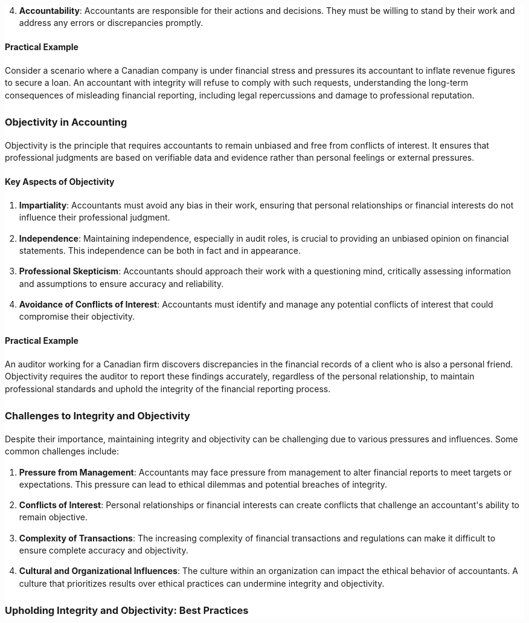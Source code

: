 4. **Accountability**: Accountants are responsible for their actions and decisions. They must be willing to stand by their work and address any errors or discrepancies promptly.

#### Practical Example

Consider a scenario where a Canadian company is under financial stress and pressures its accountant to inflate revenue figures to secure a loan. An accountant with integrity will refuse to comply with such requests, understanding the long-term consequences of misleading financial reporting, including legal repercussions and damage to professional reputation.

### Objectivity in Accounting

Objectivity is the principle that requires accountants to remain unbiased and free from conflicts of interest. It ensures that professional judgments are based on verifiable data and evidence rather than personal feelings or external pressures.

#### Key Aspects of Objectivity

1. **Impartiality**: Accountants must avoid any bias in their work, ensuring that personal relationships or financial interests do not influence their professional judgment.

2. **Independence**: Maintaining independence, especially in audit roles, is crucial to providing an unbiased opinion on financial statements. This independence can be both in fact and in appearance.

3. **Professional Skepticism**: Accountants should approach their work with a questioning mind, critically assessing information and assumptions to ensure accuracy and reliability.

4. **Avoidance of Conflicts of Interest**: Accountants must identify and manage any potential conflicts of interest that could compromise their objectivity.

#### Practical Example

An auditor working for a Canadian firm discovers discrepancies in the financial records of a client who is also a personal friend. Objectivity requires the auditor to report these findings accurately, regardless of the personal relationship, to maintain professional standards and uphold the integrity of the financial reporting process.

### Challenges to Integrity and Objectivity

Despite their importance, maintaining integrity and objectivity can be challenging due to various pressures and influences. Some common challenges include:

1. **Pressure from Management**: Accountants may face pressure from management to alter financial reports to meet targets or expectations. This pressure can lead to ethical dilemmas and potential breaches of integrity.

2. **Conflicts of Interest**: Personal relationships or financial interests can create conflicts that challenge an accountant's ability to remain objective.

3. **Complexity of Transactions**: The increasing complexity of financial transactions and regulations can make it difficult to ensure complete accuracy and objectivity.

4. **Cultural and Organizational Influences**: The culture within an organization can impact the ethical behavior of accountants. A culture that prioritizes results over ethical practices can undermine integrity and objectivity.

### Upholding Integrity and Objectivity: Best Practices

